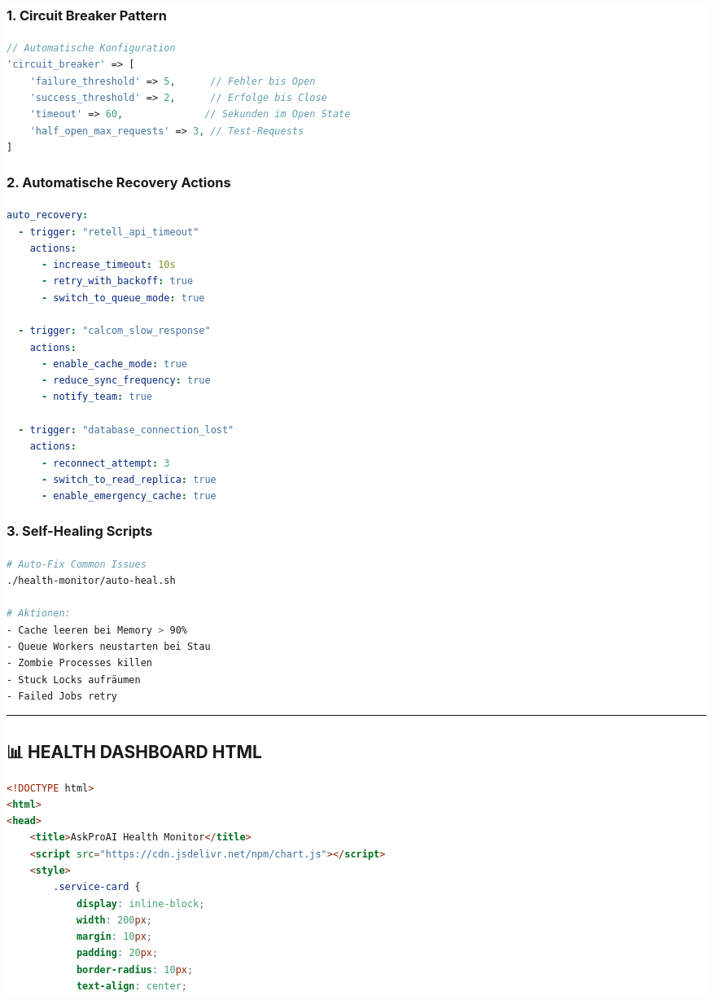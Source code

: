 ### 1. Circuit Breaker Pattern
```php
// Automatische Konfiguration
'circuit_breaker' => [
    'failure_threshold' => 5,      // Fehler bis Open
    'success_threshold' => 2,      // Erfolge bis Close
    'timeout' => 60,              // Sekunden im Open State
    'half_open_max_requests' => 3, // Test-Requests
]
```

### 2. Automatische Recovery Actions
```yaml
auto_recovery:
  - trigger: "retell_api_timeout"
    actions:
      - increase_timeout: 10s
      - retry_with_backoff: true
      - switch_to_queue_mode: true
  
  - trigger: "calcom_slow_response"
    actions:
      - enable_cache_mode: true
      - reduce_sync_frequency: true
      - notify_team: true
  
  - trigger: "database_connection_lost"
    actions:
      - reconnect_attempt: 3
      - switch_to_read_replica: true
      - enable_emergency_cache: true
```

### 3. Self-Healing Scripts
```bash
# Auto-Fix Common Issues
./health-monitor/auto-heal.sh

# Aktionen:
- Cache leeren bei Memory > 90%
- Queue Workers neustarten bei Stau
- Zombie Processes killen
- Stuck Locks aufräumen
- Failed Jobs retry
```

---

## 📊 HEALTH DASHBOARD HTML

```html
<!DOCTYPE html>
<html>
<head>
    <title>AskProAI Health Monitor</title>
    <script src="https://cdn.jsdelivr.net/npm/chart.js"></script>
    <style>
        .service-card {
            display: inline-block;
            width: 200px;
            margin: 10px;
            padding: 20px;
            border-radius: 10px;
            text-align: center;
```